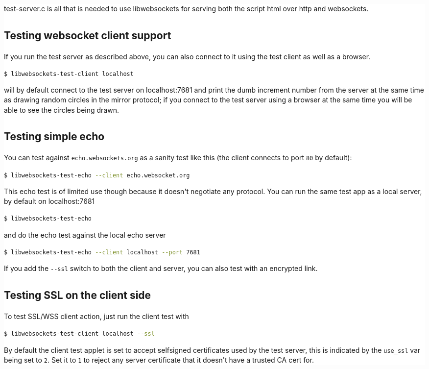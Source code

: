 [test-server.c](test-server/test-server.c) is all that is needed to use libwebsockets for
serving both the script html over http and websockets.


Testing websocket client support
--------------------------------

If you run the test server as described above, you can also
connect to it using the test client as well as a browser.

```bash
$ libwebsockets-test-client localhost
```

will by default connect to the test server on localhost:7681
and print the dumb increment number from the server at the
same time as drawing random circles in the mirror protocol;
if you connect to the test server using a browser at the
same time you will be able to see the circles being drawn.


Testing simple echo
-------------------

You can test against `echo.websockets.org` as a sanity test like
this (the client connects to port `80` by default):

```bash
$ libwebsockets-test-echo --client echo.websocket.org
```

This echo test is of limited use though because it doesn't
negotiate any protocol.  You can run the same test app as a
local server, by default on localhost:7681

```bash
$ libwebsockets-test-echo
```

and do the echo test against the local echo server

```bash
$ libwebsockets-test-echo --client localhost --port 7681
```

If you add the `--ssl` switch to both the client and server, you can also test
with an encrypted link.


Testing SSL on the client side
------------------------------

To test SSL/WSS client action, just run the client test with

```bash
$ libwebsockets-test-client localhost --ssl
```

By default the client test applet is set to accept selfsigned
certificates used by the test server, this is indicated by the
`use_ssl` var being set to `2`.  Set it to `1` to reject any server
certificate that it doesn't have a trusted CA cert for.
